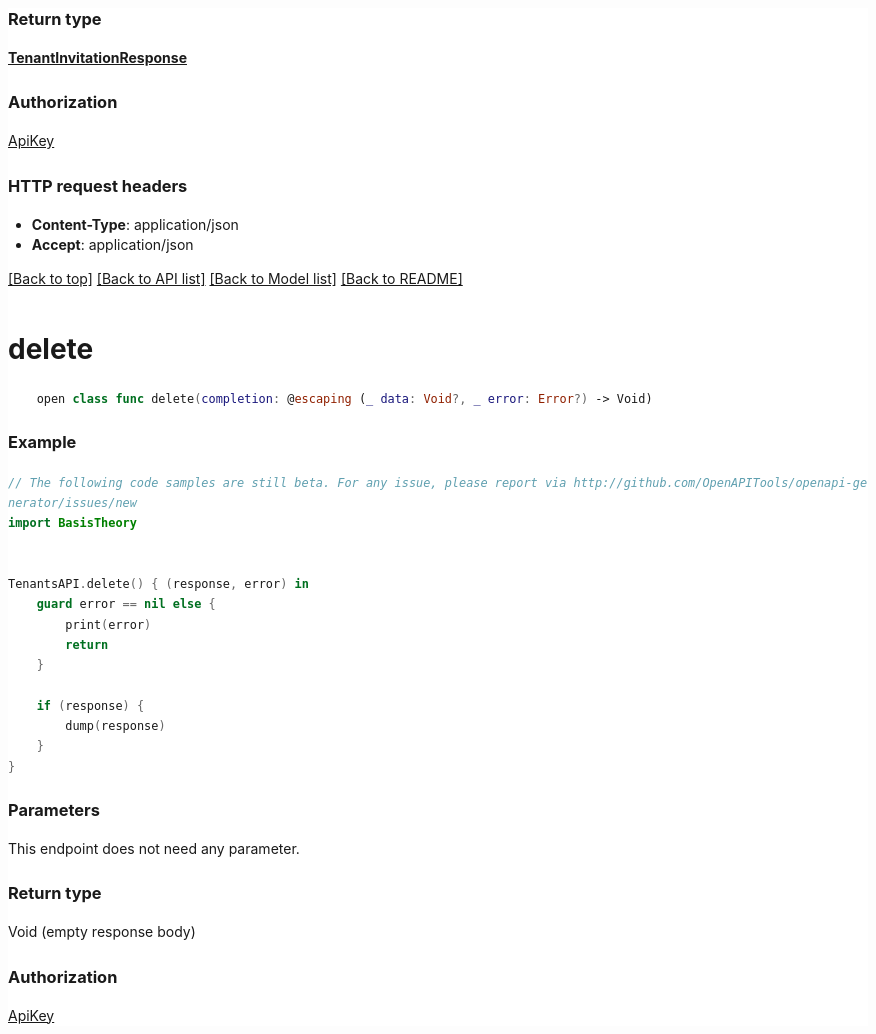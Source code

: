 ### Return type

[**TenantInvitationResponse**](TenantInvitationResponse.md)

### Authorization

[ApiKey](../README.md#ApiKey)

### HTTP request headers

 - **Content-Type**: application/json
 - **Accept**: application/json

[[Back to top]](#) [[Back to API list]](../README.md#documentation-for-api-endpoints) [[Back to Model list]](../README.md#documentation-for-models) [[Back to README]](../README.md)

# **delete**
```swift
    open class func delete(completion: @escaping (_ data: Void?, _ error: Error?) -> Void)
```



### Example
```swift
// The following code samples are still beta. For any issue, please report via http://github.com/OpenAPITools/openapi-generator/issues/new
import BasisTheory


TenantsAPI.delete() { (response, error) in
    guard error == nil else {
        print(error)
        return
    }

    if (response) {
        dump(response)
    }
}
```

### Parameters
This endpoint does not need any parameter.

### Return type

Void (empty response body)

### Authorization

[ApiKey](../README.md#ApiKey)
